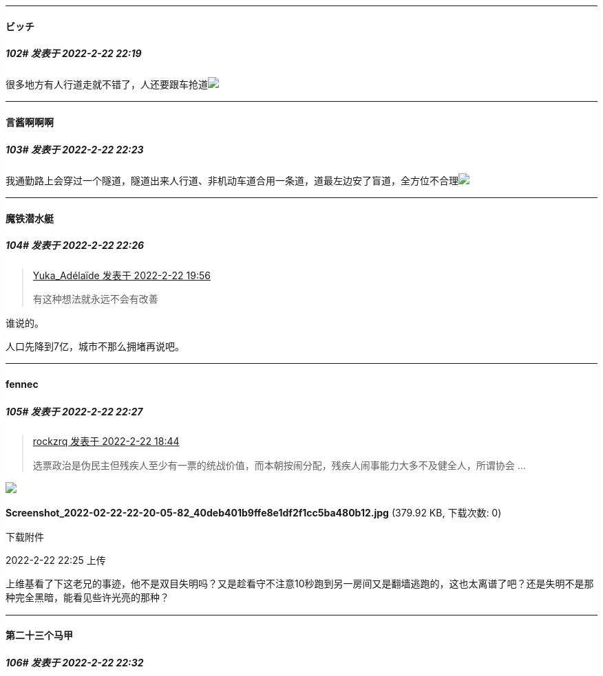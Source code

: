 

*****

####  ビッチ  
##### 102#       发表于 2022-2-22 22:19

很多地方有人行道走就不错了，人还要跟车抢道<img src="https://static.saraba1st.com/image/smiley/face2017/067.png" referrerpolicy="no-referrer">

*****

####  言酱啊啊啊  
##### 103#       发表于 2022-2-22 22:23

我通勤路上会穿过一个隧道，隧道出来人行道、非机动车道合用一条道，道最左边安了盲道，全方位不合理<img src="https://static.saraba1st.com/image/smiley/face2017/002.png" referrerpolicy="no-referrer">



*****

####  魔铁潜水艇  
##### 104#       发表于 2022-2-22 22:26

<blockquote><a href="httphttps://bbs.saraba1st.com/2b/forum.php?mod=redirect&amp;goto=findpost&amp;pid=54794270&amp;ptid=2054014" target="_blank">Yuka_Adélaïde 发表于 2022-2-22 19:56</a>

有这种想法就永远不会有改善</blockquote>
谁说的。

人口先降到7亿，城市不那么拥堵再说吧。

*****

####  fennec  
##### 105#       发表于 2022-2-22 22:27

<blockquote><a href="httphttps://bbs.saraba1st.com/2b/forum.php?mod=redirect&amp;goto=findpost&amp;pid=54793509&amp;ptid=2054014" target="_blank">rockzrq 发表于 2022-2-22 18:44</a>

选票政治是伪民主但残疾人至少有一票的统战价值，而本朝按闹分配，残疾人闹事能力大多不及健全人，所谓协会 ...</blockquote>

<img src="https://img.saraba1st.com/forum/202202/22/222558xc0jzu25uqjmq70q.jpg" referrerpolicy="no-referrer">

<strong>Screenshot_2022-02-22-22-20-05-82_40deb401b9ffe8e1df2f1cc5ba480b12.jpg</strong> (379.92 KB, 下载次数: 0)

下载附件

2022-2-22 22:25 上传

上维基看了下这老兄的事迹，他不是双目失明吗？又是趁看守不注意10秒跑到另一房间又是翻墙逃跑的，这也太离谱了吧？还是失明不是那种完全黑暗，能看见些许光亮的那种？

*****

####  第二十三个马甲  
##### 106#       发表于 2022-2-22 22:32
